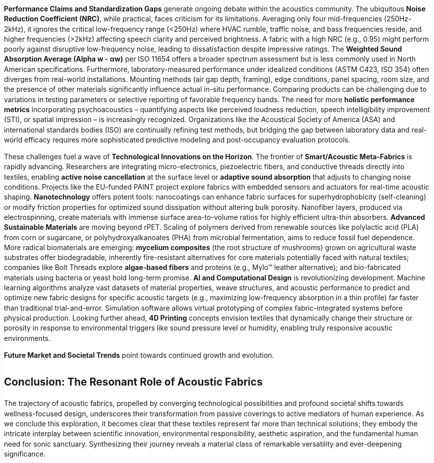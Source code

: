 **Performance Claims and Standardization Gaps** generate ongoing debate within the acoustics community. The ubiquitous **Noise Reduction Coefficient (NRC)**, while practical, faces criticism for its limitations. Averaging only four mid-frequencies (250Hz-2kHz), it ignores the critical low-frequency range (<250Hz) where HVAC rumble, traffic noise, and bass frequencies reside, and higher frequencies (>2kHz) affecting speech clarity and perceived brightness. A fabric with a high NRC (e.g., 0.95) might perform poorly against disruptive low-frequency noise, leading to dissatisfaction despite impressive ratings. The **Weighted Sound Absorption Average (Alpha w - αw)** per ISO 11654 offers a broader spectrum assessment but is less commonly used in North American specifications. Furthermore, laboratory-measured performance under idealized conditions (ASTM C423, ISO 354) often diverges from real-world installations. Mounting methods (air gap depth, framing), edge conditions, panel spacing, room size, and the presence of other materials significantly influence actual in-situ performance. Comparing products can be challenging due to variations in testing parameters or selective reporting of favorable frequency bands. The need for more **holistic performance metrics** incorporating psychoacoustics – quantifying aspects like perceived loudness reduction, speech intelligibility improvement (STI), or spatial impression – is increasingly recognized. Organizations like the Acoustical Society of America (ASA) and international standards bodies (ISO) are continually refining test methods, but bridging the gap between laboratory data and real-world efficacy requires more sophisticated predictive modeling and post-occupancy evaluation protocols.

These challenges fuel a wave of **Technological Innovations on the Horizon**. The frontier of **Smart/Acoustic Meta-Fabrics** is rapidly advancing. Researchers are integrating micro-electronics, piezoelectric fibers, and conductive threads directly into textiles, enabling **active noise cancellation** at the surface level or **adaptive sound absorption** that adjusts to changing noise conditions. Projects like the EU-funded PAINT project explore fabrics with embedded sensors and actuators for real-time acoustic shaping. **Nanotechnology** offers potent tools: nanocoatings can enhance fabric surfaces for superhydrophobicity (self-cleaning) or modify friction properties for optimized sound dissipation without altering bulk porosity. Nanofiber layers, produced via electrospinning, create materials with immense surface area-to-volume ratios for highly efficient ultra-thin absorbers. **Advanced Sustainable Materials** are moving beyond rPET. Scaling of polymers derived from renewable sources like polylactic acid (PLA) from corn or sugarcane, or polyhydroxyalkanoates (PHA) from microbial fermentation, aims to reduce fossil fuel dependence. More radical biomaterials are emerging: **mycelium composites** (the root structure of mushrooms) grown on agricultural waste substrates offer biodegradable, inherently fire-resistant alternatives for core materials potentially faced with natural textiles; companies like Bolt Threads explore **algae-based fibers** and proteins (e.g., Mylo™ leather alternative); and bio-fabricated materials using bacteria or yeast hold long-term promise. **AI and Computational Design** is revolutionizing development. Machine learning algorithms analyze vast datasets of material properties, weave structures, and acoustic performance to predict and optimize new fabric designs for specific acoustic targets (e.g., maximizing low-frequency absorption in a thin profile) far faster than traditional trial-and-error. Simulation software allows virtual prototyping of complex fabric-integrated systems before physical production. Looking further ahead, **4D Printing** concepts envision textiles that dynamically change their structure or porosity in response to environmental triggers like sound pressure level or humidity, enabling truly responsive acoustic environments.

**Future Market and Societal Trends** point towards continued growth and evolution.

## Conclusion: The Resonant Role of Acoustic Fabrics

The trajectory of acoustic fabrics, propelled by converging technological possibilities and profound societal shifts towards wellness-focused design, underscores their transformation from passive coverings to active mediators of human experience. As we conclude this exploration, it becomes clear that these textiles represent far more than technical solutions; they embody the intricate interplay between scientific innovation, environmental responsibility, aesthetic aspiration, and the fundamental human need for sonic sanctuary. Synthesizing their journey reveals a material class of remarkable versatility and ever-deepening significance.
